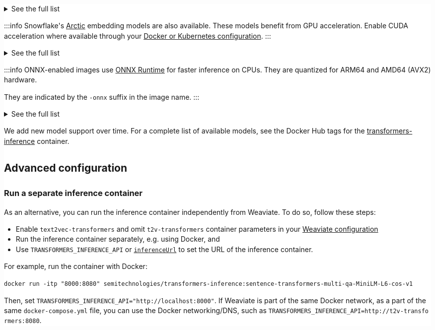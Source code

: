<details><summary>See the full list</summary></details>

</TabItem>
<TabItem value="snowflake" label="Snowflake">

:::info
Snowflake's [Arctic](https://huggingface.co/collections/Snowflake/arctic-embed-661fd57d50fab5fc314e4c18) embedding models are also available. These models benefit from GPU acceleration. Enable CUDA acceleration where available through your [Docker or Kubernetes configuration](#weaviate-configuration).
:::

<details><summary>See the full list</summary></details>

</TabItem>
<TabItem value="onnx" label="ONNX (CPU)">

:::info
ONNX-enabled images use [ONNX Runtime](https://onnxruntime.ai/docs/) for faster inference on CPUs. They are quantized for ARM64 and AMD64 (AVX2) hardware.

They are indicated by the `-onnx` suffix in the image name.
:::

<details><summary>See the full list</summary></details>

</TabItem>
</Tabs>

We add new model support over time. For a complete list of available models, see the Docker Hub tags for the [transformers-inference](https://hub.docker.com/r/semitechnologies/transformers-inference/tags) container.

## Advanced configuration

### Run a separate inference container

As an alternative, you can run the inference container independently from Weaviate. To do so, follow these steps:

- Enable `text2vec-transformers` and omit `t2v-transformers` container parameters in your [Weaviate configuration](#weaviate-configuration)
- Run the inference container separately, e.g. using Docker, and
- Use `TRANSFORMERS_INFERENCE_API` or [`inferenceUrl`](#configure-the-vectorizer) to set the URL of the inference container.

For example, run the container with Docker:

```shell
docker run -itp "8000:8080" semitechnologies/transformers-inference:sentence-transformers-multi-qa-MiniLM-L6-cos-v1
```

Then, set `TRANSFORMERS_INFERENCE_API="http://localhost:8000"`. If Weaviate is part of the same Docker network, as a part of the same `docker-compose.yml` file, you can use the Docker networking/DNS, such as `TRANSFORMERS_INFERENCE_API=http://t2v-transformers:8080`.
